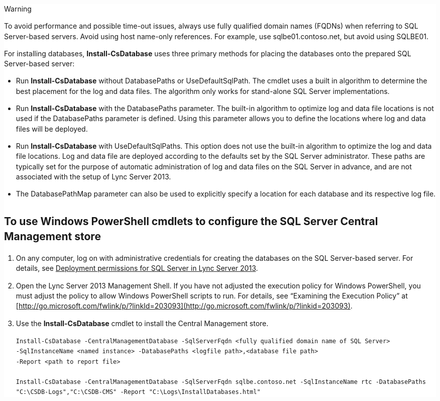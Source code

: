 <div class="alert">


> [!WARNING]
> To avoid performance and possible time-out issues, always use fully qualified domain names (FQDNs) when referring to SQL Server-based servers. Avoid using host name-only references. For example, use sqlbe01.contoso.net, but avoid using SQLBE01.



</div>

For installing databases, **Install-CsDatabase** uses three primary methods for placing the databases onto the prepared SQL Server-based server:

  - Run **Install-CsDatabase** without DatabasePaths or UseDefaultSqlPath. The cmdlet uses a built in algorithm to determine the best placement for the log and data files. The algorithm only works for stand-alone SQL Server implementations.

  - Run **Install-CsDatabase** with the DatabasePaths parameter. The built-in algorithm to optimize log and data file locations is not used if the DatabasePaths parameter is defined. Using this parameter allows you to define the locations where log and data files will be deployed.

  - Run **Install-CsDatabase** with UseDefaultSqlPaths. This option does not use the built-in algorithm to optimize the log and data file locations. Log and data file are deployed according to the defaults set by the SQL Server administrator. These paths are typically set for the purpose of automatic administration of log and data files on the SQL Server in advance, and are not associated with the setup of Lync Server 2013.

  - The DatabasePathMap parameter can also be used to explicitly specify a location for each database and its respective log file.

<div>

## To use Windows PowerShell cmdlets to configure the SQL Server Central Management store

1.  On any computer, log on with administrative credentials for creating the databases on the SQL Server-based server. For details, see [Deployment permissions for SQL Server in Lync Server 2013](lync-server-2013-deployment-permissions-for-sql-server.md).

2.  Open the Lync Server 2013 Management Shell. If you have not adjusted the execution policy for Windows PowerShell, you must adjust the policy to allow Windows PowerShell scripts to run. For details, see “Examining the Execution Policy” at [http://go.microsoft.com/fwlink/p/?linkId=203093](http://go.microsoft.com/fwlink/p/?linkid=203093).

3.  Use the **Install-CsDatabase** cmdlet to install the Central Management store.
    
        Install-CsDatabase -CentralManagementDatabase -SqlServerFqdn <fully qualified domain name of SQL Server> 
        -SqlInstanceName <named instance> -DatabasePaths <logfile path>,<database file path> 
        -Report <path to report file>
    
        Install-CsDatabase -CentralManagementDatabase -SqlServerFqdn sqlbe.contoso.net -SqlInstanceName rtc -DatabasePaths "C:\CSDB-Logs","C:\CSDB-CMS" -Report "C:\Logs\InstallDatabases.html"
    
    <div class="alert">
    
